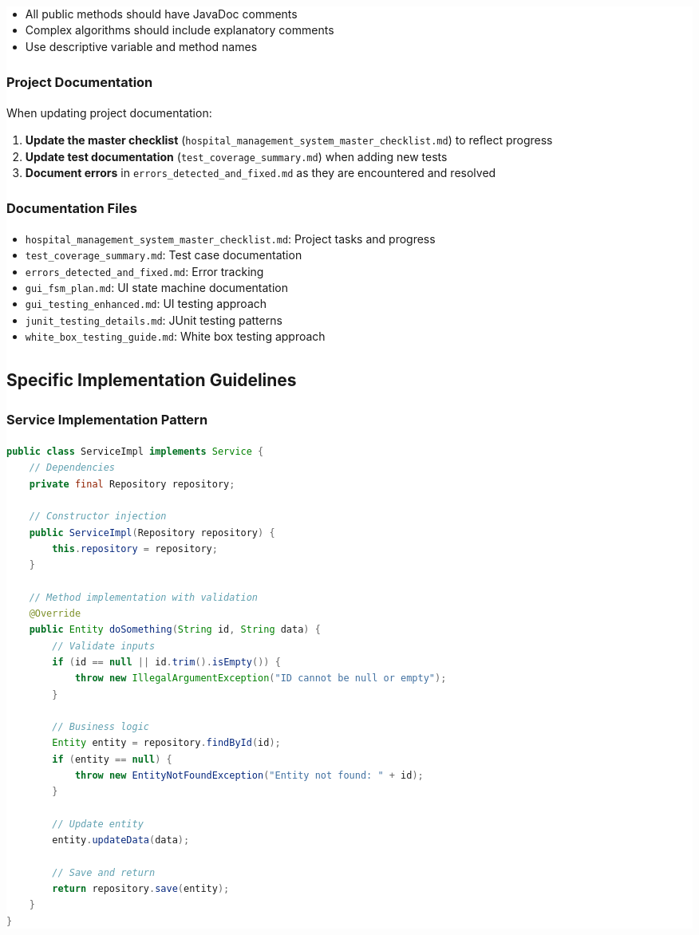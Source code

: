- All public methods should have JavaDoc comments
- Complex algorithms should include explanatory comments
- Use descriptive variable and method names

### Project Documentation

When updating project documentation:

1. **Update the master checklist** (`hospital_management_system_master_checklist.md`) to reflect progress
2. **Update test documentation** (`test_coverage_summary.md`) when adding new tests
3. **Document errors** in `errors_detected_and_fixed.md` as they are encountered and resolved

### Documentation Files

- `hospital_management_system_master_checklist.md`: Project tasks and progress
- `test_coverage_summary.md`: Test case documentation
- `errors_detected_and_fixed.md`: Error tracking
- `gui_fsm_plan.md`: UI state machine documentation
- `gui_testing_enhanced.md`: UI testing approach
- `junit_testing_details.md`: JUnit testing patterns
- `white_box_testing_guide.md`: White box testing approach

## Specific Implementation Guidelines

### Service Implementation Pattern

```java
public class ServiceImpl implements Service {
    // Dependencies
    private final Repository repository;
    
    // Constructor injection
    public ServiceImpl(Repository repository) {
        this.repository = repository;
    }
    
    // Method implementation with validation
    @Override
    public Entity doSomething(String id, String data) {
        // Validate inputs
        if (id == null || id.trim().isEmpty()) {
            throw new IllegalArgumentException("ID cannot be null or empty");
        }
        
        // Business logic
        Entity entity = repository.findById(id);
        if (entity == null) {
            throw new EntityNotFoundException("Entity not found: " + id);
        }
        
        // Update entity
        entity.updateData(data);
        
        // Save and return
        return repository.save(entity);
    }
}
```
